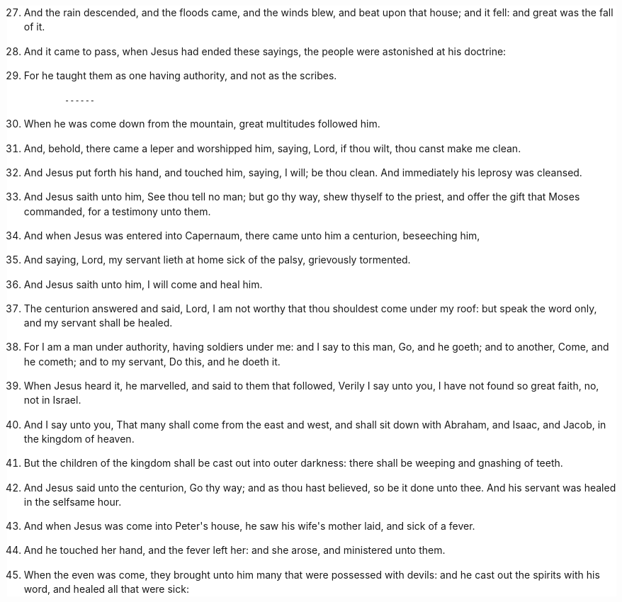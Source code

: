 27. And the rain descended, and the floods came, and the winds blew, and beat
upon that house; and it fell: and great was the fall of it.

28. And it came to pass, when Jesus had ended these sayings, the people were
astonished at his doctrine:

29. For he taught them as one having authority, and not as the scribes.



   
                ------



    
1. When he was come down from the mountain, great multitudes followed him.

2. And, behold, there came a leper and worshipped him, saying, Lord, if thou
wilt, thou canst make me clean.

3. And Jesus put forth his hand, and touched him, saying, I will; be thou
clean. And immediately his leprosy was cleansed.

4. And Jesus saith unto him, See thou tell no man; but go thy way, shew thyself
to the priest, and offer the gift that Moses commanded, for a testimony unto
them.

5. And when Jesus was entered into Capernaum, there came unto him a centurion,
beseeching him,

6. And saying, Lord, my servant lieth at home sick of the palsy, grievously
tormented.

7. And Jesus saith unto him, I will come and heal him.

8. The centurion answered and said, Lord, I am not worthy that thou shouldest
come under my roof: but speak the word only, and my servant shall be healed.

9. For I am a man under authority, having soldiers under me: and I say to this
man, Go, and he goeth; and to another, Come, and he cometh; and to my servant,
Do this, and he doeth it.

10. When Jesus heard it, he marvelled, and said to them that followed, Verily I
say unto you, I have not found so great faith, no, not in Israel.

11. And I say unto you, That many shall come from the east and west, and shall
sit down with Abraham, and Isaac, and Jacob, in the kingdom of heaven.

12. But the children of the kingdom shall be cast out into outer darkness:
there shall be weeping and gnashing of teeth.

13. And Jesus said unto the centurion, Go thy way; and as thou hast believed,
so be it done unto thee. And his servant was healed in the selfsame hour.

14. And when Jesus was come into Peter's house, he saw his wife's mother laid,
and sick of a fever.

15. And he touched her hand, and the fever left her: and she arose, and
ministered unto them.

16. When the even was come, they brought unto him many that were possessed with
devils: and he cast out the spirits with his word, and healed all that were
sick:
